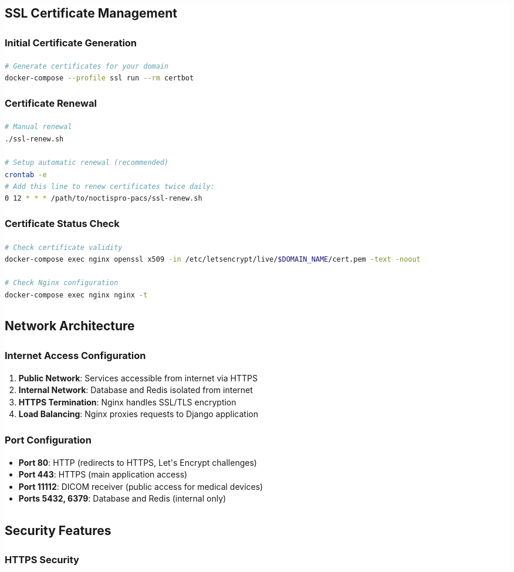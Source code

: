 ## SSL Certificate Management

### Initial Certificate Generation

```bash
# Generate certificates for your domain
docker-compose --profile ssl run --rm certbot
```

### Certificate Renewal

```bash
# Manual renewal
./ssl-renew.sh

# Setup automatic renewal (recommended)
crontab -e
# Add this line to renew certificates twice daily:
0 12 * * * /path/to/noctispro-pacs/ssl-renew.sh
```

### Certificate Status Check

```bash
# Check certificate validity
docker-compose exec nginx openssl x509 -in /etc/letsencrypt/live/$DOMAIN_NAME/cert.pem -text -noout

# Check Nginx configuration
docker-compose exec nginx nginx -t
```

## Network Architecture

### Internet Access Configuration

1. **Public Network**: Services accessible from internet via HTTPS
2. **Internal Network**: Database and Redis isolated from internet
3. **HTTPS Termination**: Nginx handles SSL/TLS encryption
4. **Load Balancing**: Nginx proxies requests to Django application

### Port Configuration

- **Port 80**: HTTP (redirects to HTTPS, Let's Encrypt challenges)
- **Port 443**: HTTPS (main application access)
- **Port 11112**: DICOM receiver (public access for medical devices)
- **Ports 5432, 6379**: Database and Redis (internal only)

## Security Features

### HTTPS Security

